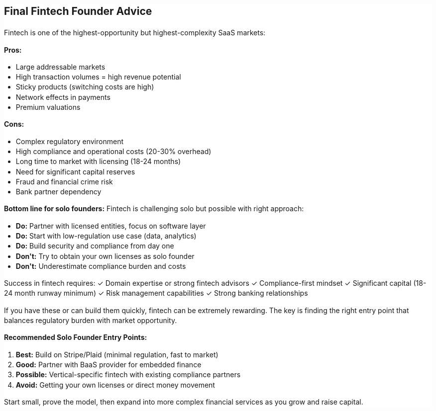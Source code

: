
## Final Fintech Founder Advice

Fintech is one of the highest-opportunity but highest-complexity SaaS markets:

**Pros:**
- Large addressable markets
- High transaction volumes = high revenue potential
- Sticky products (switching costs are high)
- Network effects in payments
- Premium valuations

**Cons:**
- Complex regulatory environment
- High compliance and operational costs (20-30% overhead)
- Long time to market with licensing (18-24 months)
- Need for significant capital reserves
- Fraud and financial crime risk
- Bank partner dependency

**Bottom line for solo founders:** Fintech is challenging solo but possible with right approach:
- **Do:** Partner with licensed entities, focus on software layer
- **Do:** Start with low-regulation use case (data, analytics)
- **Do:** Build security and compliance from day one
- **Don't:** Try to obtain your own licenses as solo founder
- **Don't:** Underestimate compliance burden and costs

Success in fintech requires:
✓ Domain expertise or strong fintech advisors
✓ Compliance-first mindset
✓ Significant capital (18-24 month runway minimum)
✓ Risk management capabilities
✓ Strong banking relationships

If you have these or can build them quickly, fintech can be extremely rewarding. The key is finding the right entry point that balances regulatory burden with market opportunity.

**Recommended Solo Founder Entry Points:**
1. **Best:** Build on Stripe/Plaid (minimal regulation, fast to market)
2. **Good:** Partner with BaaS provider for embedded finance
3. **Possible:** Vertical-specific fintech with existing compliance partners
4. **Avoid:** Getting your own licenses or direct money movement

Start small, prove the model, then expand into more complex financial services as you grow and raise capital.
